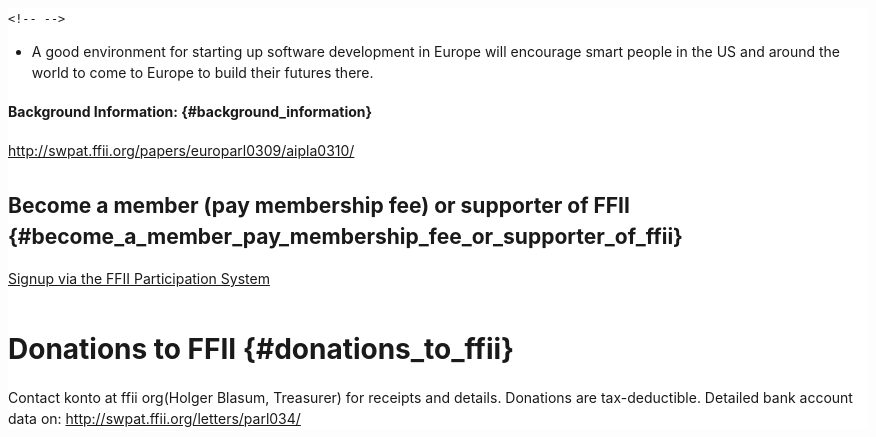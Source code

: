 ```{=html}
<!-- -->
```
-   A good environment for starting up software development in Europe
    will encourage smart people in the US and around the world to come
    to Europe to build their futures there.

#### Background Information: {#background_information}

<http://swpat.ffii.org/papers/europarl0309/aipla0310/>

## Become a member (pay membership fee) or supporter of FFII {#become_a_member_pay_membership_fee_or_supporter_of_ffii}

[Signup via the FFII Participation
System](http://aktiv.ffii.org/?m=n&l=en "wikilink")

# Donations to FFII {#donations_to_ffii}

Contact konto at ffii org(Holger Blasum, Treasurer) for receipts and
details. Donations are tax-deductible. Detailed bank account data on:
<http://swpat.ffii.org/letters/parl034/>
